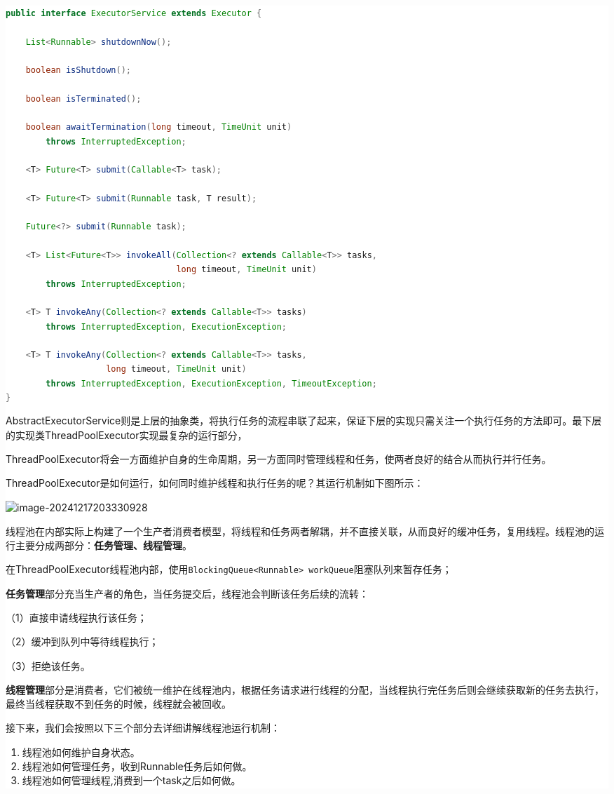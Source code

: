 ```java
public interface ExecutorService extends Executor {

    List<Runnable> shutdownNow();

    boolean isShutdown();

    boolean isTerminated();

    boolean awaitTermination(long timeout, TimeUnit unit)
        throws InterruptedException;

    <T> Future<T> submit(Callable<T> task);

    <T> Future<T> submit(Runnable task, T result);

    Future<?> submit(Runnable task);

    <T> List<Future<T>> invokeAll(Collection<? extends Callable<T>> tasks,
                                  long timeout, TimeUnit unit)
        throws InterruptedException;

    <T> T invokeAny(Collection<? extends Callable<T>> tasks)
        throws InterruptedException, ExecutionException;

    <T> T invokeAny(Collection<? extends Callable<T>> tasks,
                    long timeout, TimeUnit unit)
        throws InterruptedException, ExecutionException, TimeoutException;
}
```

AbstractExecutorService则是上层的抽象类，将执⾏任务的流程串联了起来，保证下层的实现只需关注⼀个执⾏任务的⽅法即可。最下层的实现类ThreadPoolExecutor实现最复杂的运⾏部分，

ThreadPoolExecutor将会⼀⽅⾯维护⾃身的⽣命周期，另⼀⽅⾯同时管理线程和任务，使两者良好的结合从⽽执⾏并⾏任务。

ThreadPoolExecutor是如何运⾏，如何同时维护线程和执⾏任务的呢？其运⾏机制如下图所示：

![image-20241217203330928](https://vscodepic.oss-cn-beijing.aliyuncs.com/blog/image-20241217203330928.png)

线程池在内部实际上构建了⼀个⽣产者消费者模型，将线程和任务两者解耦，并不直接关联，从⽽良好的缓冲任务，复⽤线程。线程池的运⾏主要分成两部分：**任务管理、线程管理**。

在ThreadPoolExecutor线程池内部，使用`BlockingQueue<Runnable> workQueue`阻塞队列来暂存任务；

**任务管理**部分充当⽣产者的⻆⾊，当任务提交后，线程池会判断该任务后续的流转：

（1）直接申请线程执⾏该任务；

（2）缓冲到队列中等待线程执⾏；

（3）拒绝该任务。

**线程管理**部分是消费者，它们被统⼀维护在线程池内，根据任务请求进⾏线程的分配，当线程执⾏完任务后则会继续获取新的任务去执⾏，最终当线程获取不到任务的时候，线程就会被回收。

接下来，我们会按照以下三个部分去详细讲解线程池运⾏机制：

1. 线程池如何维护⾃身状态。
2. 线程池如何管理任务，收到Runnable任务后如何做。
3. 线程池如何管理线程,消费到一个task之后如何做。
